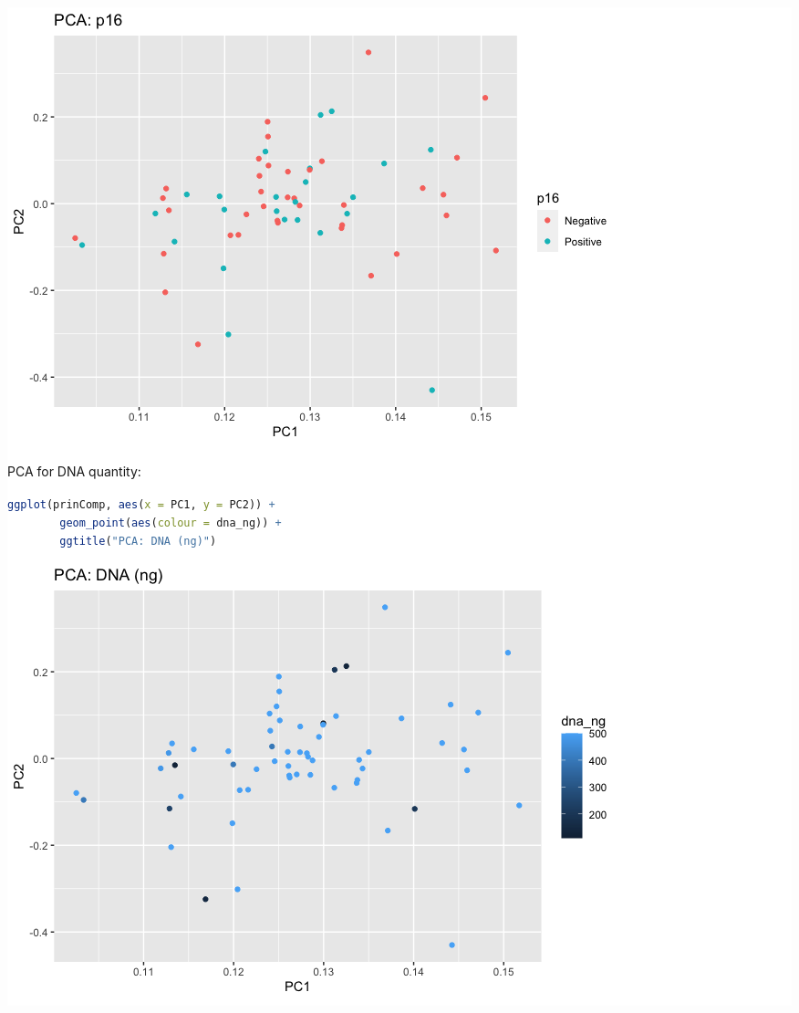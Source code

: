 ![](pca_boxplot_files/figure-gfm/p16-mval-1.png)

PCA for DNA quantity:

``` r
ggplot(prinComp, aes(x = PC1, y = PC2)) +
        geom_point(aes(colour = dna_ng)) +
        ggtitle("PCA: DNA (ng)")
```

![](pca_boxplot_files/figure-gfm/DNA-mval-1.png)
